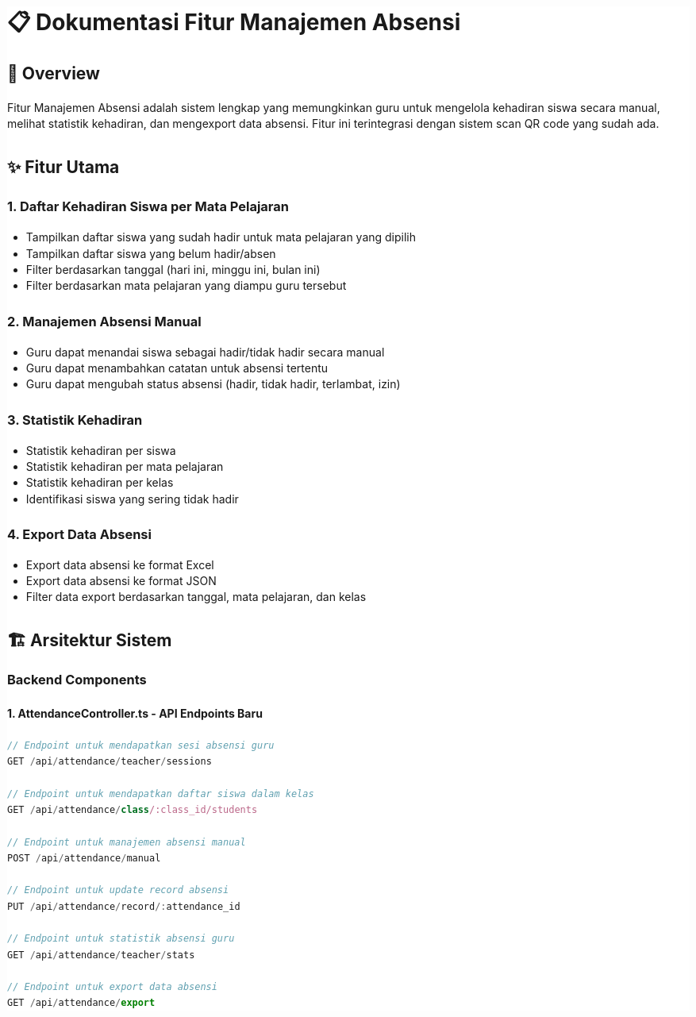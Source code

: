# 📋 Dokumentasi Fitur Manajemen Absensi

## 🎯 Overview

Fitur Manajemen Absensi adalah sistem lengkap yang memungkinkan guru untuk mengelola kehadiran siswa secara manual, melihat statistik kehadiran, dan mengexport data absensi. Fitur ini terintegrasi dengan sistem scan QR code yang sudah ada.

## ✨ Fitur Utama

### 1. **Daftar Kehadiran Siswa per Mata Pelajaran**
- Tampilkan daftar siswa yang sudah hadir untuk mata pelajaran yang dipilih
- Tampilkan daftar siswa yang belum hadir/absen
- Filter berdasarkan tanggal (hari ini, minggu ini, bulan ini)
- Filter berdasarkan mata pelajaran yang diampu guru tersebut

### 2. **Manajemen Absensi Manual**
- Guru dapat menandai siswa sebagai hadir/tidak hadir secara manual
- Guru dapat menambahkan catatan untuk absensi tertentu
- Guru dapat mengubah status absensi (hadir, tidak hadir, terlambat, izin)

### 3. **Statistik Kehadiran**
- Statistik kehadiran per siswa
- Statistik kehadiran per mata pelajaran
- Statistik kehadiran per kelas
- Identifikasi siswa yang sering tidak hadir

### 4. **Export Data Absensi**
- Export data absensi ke format Excel
- Export data absensi ke format JSON
- Filter data export berdasarkan tanggal, mata pelajaran, dan kelas

## 🏗️ Arsitektur Sistem

### Backend Components

#### 1. **AttendanceController.ts** - API Endpoints Baru
```typescript
// Endpoint untuk mendapatkan sesi absensi guru
GET /api/attendance/teacher/sessions

// Endpoint untuk mendapatkan daftar siswa dalam kelas
GET /api/attendance/class/:class_id/students

// Endpoint untuk manajemen absensi manual
POST /api/attendance/manual

// Endpoint untuk update record absensi
PUT /api/attendance/record/:attendance_id

// Endpoint untuk statistik absensi guru
GET /api/attendance/teacher/stats

// Endpoint untuk export data absensi
GET /api/attendance/export
```
